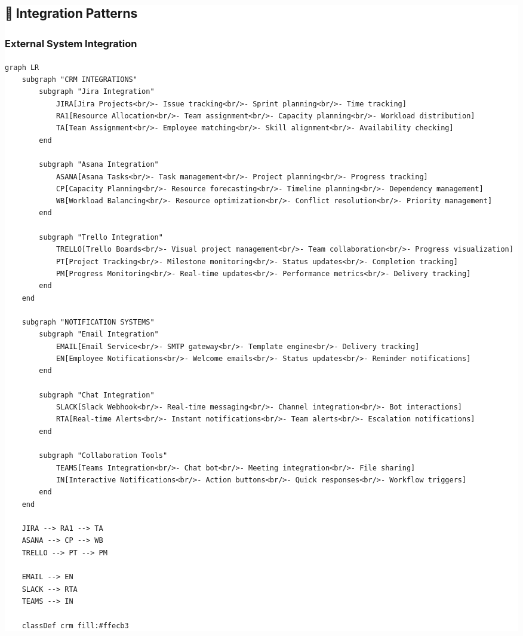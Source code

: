 ## 🔄 Integration Patterns

### External System Integration

```mermaid
graph LR
    subgraph "CRM INTEGRATIONS"
        subgraph "Jira Integration"
            JIRA[Jira Projects<br/>- Issue tracking<br/>- Sprint planning<br/>- Time tracking]
            RA1[Resource Allocation<br/>- Team assignment<br/>- Capacity planning<br/>- Workload distribution]
            TA[Team Assignment<br/>- Employee matching<br/>- Skill alignment<br/>- Availability checking]
        end

        subgraph "Asana Integration"
            ASANA[Asana Tasks<br/>- Task management<br/>- Project planning<br/>- Progress tracking]
            CP[Capacity Planning<br/>- Resource forecasting<br/>- Timeline planning<br/>- Dependency management]
            WB[Workload Balancing<br/>- Resource optimization<br/>- Conflict resolution<br/>- Priority management]
        end

        subgraph "Trello Integration"
            TRELLO[Trello Boards<br/>- Visual project management<br/>- Team collaboration<br/>- Progress visualization]
            PT[Project Tracking<br/>- Milestone monitoring<br/>- Status updates<br/>- Completion tracking]
            PM[Progress Monitoring<br/>- Real-time updates<br/>- Performance metrics<br/>- Delivery tracking]
        end
    end

    subgraph "NOTIFICATION SYSTEMS"
        subgraph "Email Integration"
            EMAIL[Email Service<br/>- SMTP gateway<br/>- Template engine<br/>- Delivery tracking]
            EN[Employee Notifications<br/>- Welcome emails<br/>- Status updates<br/>- Reminder notifications]
        end

        subgraph "Chat Integration"
            SLACK[Slack Webhook<br/>- Real-time messaging<br/>- Channel integration<br/>- Bot interactions]
            RTA[Real-time Alerts<br/>- Instant notifications<br/>- Team alerts<br/>- Escalation notifications]
        end

        subgraph "Collaboration Tools"
            TEAMS[Teams Integration<br/>- Chat bot<br/>- Meeting integration<br/>- File sharing]
            IN[Interactive Notifications<br/>- Action buttons<br/>- Quick responses<br/>- Workflow triggers]
        end
    end

    JIRA --> RA1 --> TA
    ASANA --> CP --> WB
    TRELLO --> PT --> PM

    EMAIL --> EN
    SLACK --> RTA
    TEAMS --> IN

    classDef crm fill:#ffecb3
```